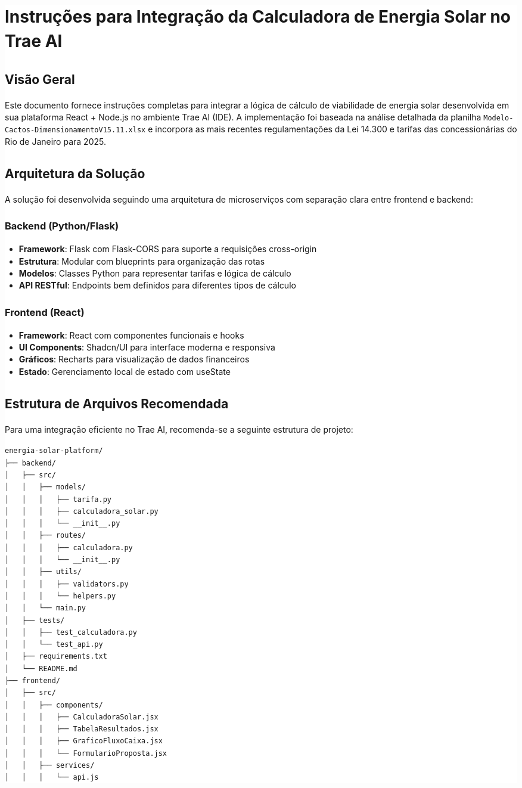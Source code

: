 # Instruções para Integração da Calculadora de Energia Solar no Trae AI

## Visão Geral

Este documento fornece instruções completas para integrar a lógica de cálculo de viabilidade de energia solar desenvolvida em sua plataforma React + Node.js no ambiente Trae AI (IDE). A implementação foi baseada na análise detalhada da planilha `Modelo-Cactos-DimensionamentoV15.11.xlsx` e incorpora as mais recentes regulamentações da Lei 14.300 e tarifas das concessionárias do Rio de Janeiro para 2025.

## Arquitetura da Solução

A solução foi desenvolvida seguindo uma arquitetura de microserviços com separação clara entre frontend e backend:

### Backend (Python/Flask)
- **Framework**: Flask com Flask-CORS para suporte a requisições cross-origin
- **Estrutura**: Modular com blueprints para organização das rotas
- **Modelos**: Classes Python para representar tarifas e lógica de cálculo
- **API RESTful**: Endpoints bem definidos para diferentes tipos de cálculo

### Frontend (React)
- **Framework**: React com componentes funcionais e hooks
- **UI Components**: Shadcn/UI para interface moderna e responsiva
- **Gráficos**: Recharts para visualização de dados financeiros
- **Estado**: Gerenciamento local de estado com useState

## Estrutura de Arquivos Recomendada

Para uma integração eficiente no Trae AI, recomenda-se a seguinte estrutura de projeto:

```
energia-solar-platform/
├── backend/
│   ├── src/
│   │   ├── models/
│   │   │   ├── tarifa.py
│   │   │   ├── calculadora_solar.py
│   │   │   └── __init__.py
│   │   ├── routes/
│   │   │   ├── calculadora.py
│   │   │   └── __init__.py
│   │   ├── utils/
│   │   │   ├── validators.py
│   │   │   └── helpers.py
│   │   └── main.py
│   ├── tests/
│   │   ├── test_calculadora.py
│   │   └── test_api.py
│   ├── requirements.txt
│   └── README.md
├── frontend/
│   ├── src/
│   │   ├── components/
│   │   │   ├── CalculadoraSolar.jsx
│   │   │   ├── TabelaResultados.jsx
│   │   │   ├── GraficoFluxoCaixa.jsx
│   │   │   └── FormularioProposta.jsx
│   │   ├── services/
│   │   │   └── api.js
```